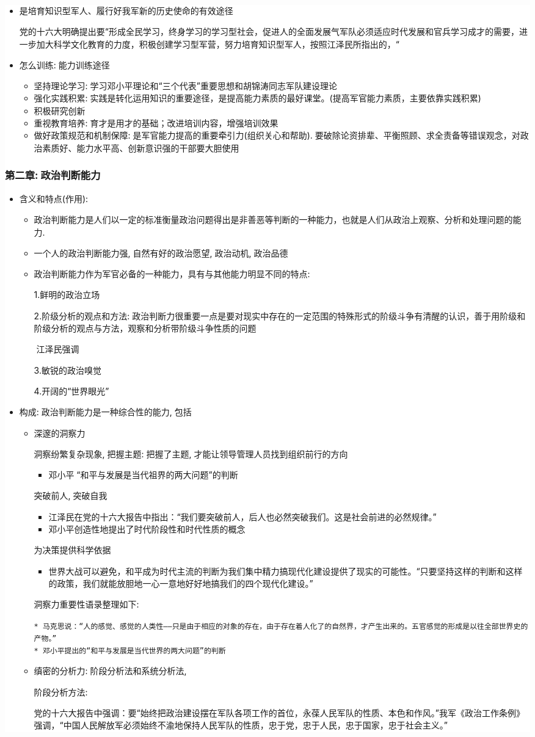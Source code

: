   - 是培育知识型军人、履行好我军新的历史使命的有效途径

    党的十六大明确提出要“形成全民学习，终身学习的学习型社会，促进人的全面发展气军队必须适应时代发展和官兵学习成才的需要，进一步加大科学文化教育的力度，积极创建学习型军营，努力培育知识型军人，按照江泽民所指出的，“

- 怎么训练: 能力训练途径

  * 坚持理论学习: 学习邓小平理论和“三个代表”重要思想和胡锦涛同志军队建设理论
  * 强化实践积累: 实践是转化运用知识的重要途径，是提高能力素质的最好课堂。(提高军官能力素质，主要依靠实践积累)
  * 积极研究创新
  * 重视教育培养: 育才是用才的基础；改进培训内容，增强培训效果
  * 做好政策规范和机制保障: 是军官能力提高的重要牵引力(组织关心和帮助). 要破除论资排辈、平衡照顾、求全责备等错误观念，对政治素质好、能力水平高、创新意识强的干部要大胆使用

  



### 第二章: 政治判断能力

* 含义和特点(作用): 

  * 政治判断能力是人们以一定的标准衡量政治问题得出是非善恶等判断的一种能力，也就是人们从政治上观察、分析和处理问题的能力.

  * 一个人的政治判断能力强, 自然有好的政治愿望, 政治动机, 政治品德

  * 政治判断能力作为军官必备的一种能力，具有与其他能力明显不同的特点: 

    1.鲜明的政治立场

    2.阶级分析的观点和方法: 政治判断力很重要一点是要对现实中存在的一定范围的特殊形式的阶级斗争有清醒的认识，善于用阶级和阶级分析的观点与方法，观察和分析带阶级斗争性质的问题

    ​	江泽民强调

    3.敏锐的政治嗅觉
    
    4.开阔的“世界眼光”

* 构成: 政治判断能力是一种综合性的能力, 包括

  * 深邃的洞察力

    洞察纷繁复杂现象, 把握主题: 把握了主题, 才能让领导管理人员找到组织前行的方向

    * 邓小平 “和平与发展是当代祖界的两大问题”的判断

    突破前人, 突破自我

    * 江泽民在党的十六大报告中指出：“我们要突破前人，后人也必然突破我们。这是社会前进的必然规律。”
    * 邓小平创造性地提出了时代阶段性和时代性质的概念

    为决策提供科学依据

    * 世界大战可以避免，和平成为时代主流的判断为我们集中精力搞现代化建设提供了现实的可能性。“只要坚持这样的判断和这样的政策，我们就能放胆地一心一意地好好地搞我们的四个现代化建设。”

    洞察力重要性语录整理如下:

    	* 马克思说：“人的感觉、感觉的人类性——只是由于相应的对象的存在，由于存在着人化了的自然界，才产生出来的。五官感觉的形成是以往全部世界史的产物。”
    	* 邓小平提出的“和平与发展是当代世界的两大问题”的判断

  * 缜密的分析力: 阶段分析法和系统分析法, 

    阶段分析方法:

    ​	党的十六大报告中强调：要“始终把政治建设摆在军队各项工作的首位，永葆人民军队的性质、本色和作风。”我军《政治工作条例》强调，“中国人民解放军必须始终不渝地保持人民军队的性质，忠于党，忠于人民，忠于国家，忠于社会主义。”
